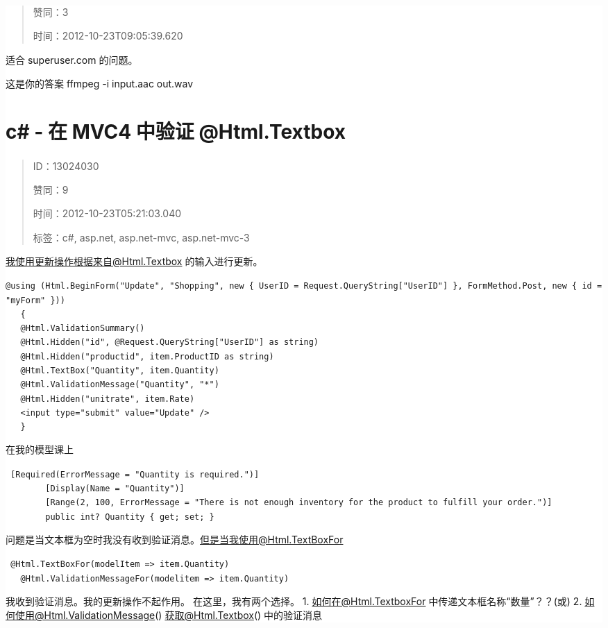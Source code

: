 > 赞同：3
> 
> 时间：2012-10-23T09:05:39.620

适合 superuser.com 的问题。

这是你的答案 ffmpeg -i input.aac out.wav

# c# - 在 MVC4 中验证 @Html.Textbox

> ID：13024030
> 
> 赞同：9
> 
> 时间：2012-10-23T05:21:03.040
> 
> 标签：c#, asp.net, asp.net-mvc, asp.net-mvc-3

我使用更新操作根据来自@Html.Textbox 的输入进行更新。

```
@using (Html.BeginForm("Update", "Shopping", new { UserID = Request.QueryString["UserID"] }, FormMethod.Post, new { id = "myForm" }))
   {               
   @Html.ValidationSummary()                
   @Html.Hidden("id", @Request.QueryString["UserID"] as string)
   @Html.Hidden("productid", item.ProductID as string)
   @Html.TextBox("Quantity", item.Quantity)   
   @Html.ValidationMessage("Quantity", "*") 
   @Html.Hidden("unitrate", item.Rate)               
   <input type="submit" value="Update" />
   } 
```

在我的模型课上

```
 [Required(ErrorMessage = "Quantity is required.")]
        [Display(Name = "Quantity")]
        [Range(2, 100, ErrorMessage = "There is not enough inventory for the product to fulfill your order.")]
        public int? Quantity { get; set; } 
```

问题是当文本框为空时我没有收到验证消息。但是当我使用@Html.TextBoxFor

```
 @Html.TextBoxFor(modelItem => item.Quantity)
   @Html.ValidationMessageFor(modelitem => item.Quantity) 
```

我收到验证消息。我的更新操作不起作用。
在这里，我有两个选择。
1\. 如何在@Html.TextboxFor 中传递文本框名称“数量”？？(或)
2\. 如何使用@Html.ValidationMessage() 获取@Html.Textbox() 中的验证消息

